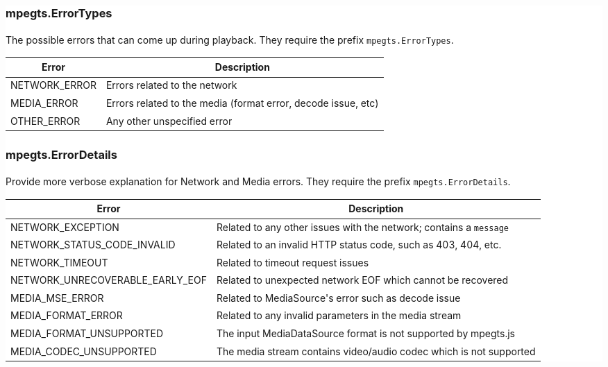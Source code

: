 ### mpegts.ErrorTypes

The possible errors that can come up during playback. They require the prefix `mpegts.ErrorTypes`.

| Error         | Description                              |
| ------------- | ---------------------------------------- |
| NETWORK_ERROR | Errors related to the network            |
| MEDIA_ERROR   | Errors related to the media (format error, decode issue, etc) |
| OTHER_ERROR   | Any other unspecified error              |


### mpegts.ErrorDetails

Provide more verbose explanation for Network and Media errors. They require the prefix `mpegts.ErrorDetails`.

| Error                           | Description                              |
| ------------------------------- | ---------------------------------------- |
| NETWORK_EXCEPTION               | Related to any other issues with the network; contains a `message` |
| NETWORK_STATUS_CODE_INVALID     | Related to an invalid HTTP status code, such as 403, 404, etc. |
| NETWORK_TIMEOUT                 | Related to timeout request issues        |
| NETWORK_UNRECOVERABLE_EARLY_EOF | Related to unexpected network EOF which cannot be recovered |
| MEDIA_MSE_ERROR                 | Related to MediaSource's error such as decode issue |
| MEDIA_FORMAT_ERROR              | Related to any invalid parameters in the media stream |
| MEDIA_FORMAT_UNSUPPORTED        | The input MediaDataSource format is not supported by mpegts.js |
| MEDIA_CODEC_UNSUPPORTED         | The media stream contains video/audio codec which is not supported |